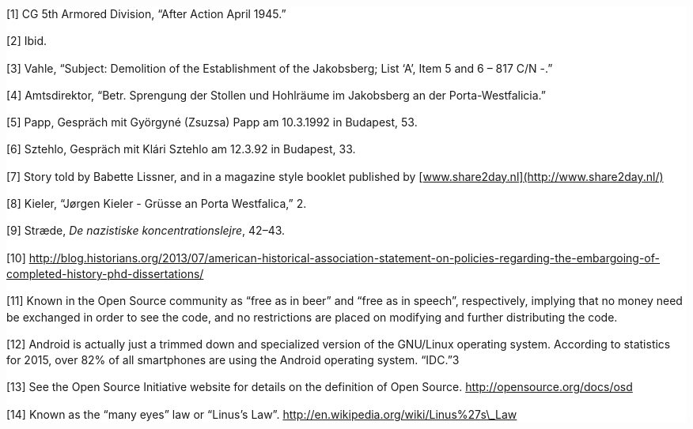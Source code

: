 [1] <span id="__UnoMark__18782_1497063994" class="anchor"><span id="__UnoMark__18719_1497063994" class="anchor"></span></span>CG 5th Armored Division, <span id="__UnoMark__18867_1497063994" class="anchor"><span id="__UnoMark__18854_1497063994" class="anchor"></span></span>“After Action April 1945.”

[2] <span id="__UnoMark__18784_1497063994" class="anchor"><span id="__UnoMark__18720_1497063994" class="anchor"></span></span>Ibid.

[3] <span id="__UnoMark__18786_1497063994" class="anchor"><span id="__UnoMark__18721_1497063994" class="anchor"></span></span>Vahle, <span id="__UnoMark__18907_1497063994" class="anchor"><span id="__UnoMark__18882_1497063994" class="anchor"></span></span>“Subject: Demolition of the Establishment of the Jakobsberg; List ‘A’, Item 5 and 6 – 817 C/N -.”

[4] <span id="__UnoMark__18788_1497063994" class="anchor"><span id="__UnoMark__18722_1497063994" class="anchor"></span></span>Amtsdirektor, <span id="__UnoMark__18949_1497063994" class="anchor"><span id="__UnoMark__18932_1497063994" class="anchor"></span></span>“Betr. Sprengung der Stollen und Hohlräume im Jakobsberg an der Porta-Westfalicia.”

[5] <span id="__UnoMark__18790_1497063994" class="anchor"><span id="__UnoMark__18723_1497063994" class="anchor"></span></span>Papp, Gespr<span id="__UnoMark__18985_1497063994" class="anchor"><span id="__UnoMark__18966_1497063994" class="anchor"></span></span>äch mit Györgyné (Zsuzsa) Papp am 10.3.1992 in Budapest, 53.

[6] <span id="__UnoMark__18792_1497063994" class="anchor"><span id="__UnoMark__18724_1497063994" class="anchor"></span></span>Sztehlo, Gespr<span id="__UnoMark__19019_1497063994" class="anchor"><span id="__UnoMark__19004_1497063994" class="anchor"></span></span>äch mit Klári Sztehlo am 12.3.92 in Budapest, 33.

[7] Story told by Babette Lissner, and in a magazine style booklet published by [www.share2day.nl](http://www.share2day.nl/)

[8] <span id="__UnoMark__18794_1497063994" class="anchor"><span id="__UnoMark__18725_1497063994" class="anchor"></span></span>Kieler, <span id="__UnoMark__19057_1497063994" class="anchor"><span id="__UnoMark__19034_1497063994" class="anchor"></span></span>“Jørgen Kieler - Grüsse an Porta Westfalica,” 2.

[9] <span id="__UnoMark__18796_1497063994" class="anchor"><span id="__UnoMark__18726_1497063994" class="anchor"></span></span>Stræde, *De nazistiske koncentrationslejre*<span id="__UnoMark__19099_1497063994" class="anchor"><span id="__UnoMark__19080_1497063994" class="anchor"></span></span>, 42–43.

[10] http://blog.historians.org/2013/07/american-historical-association-statement-on-policies-regarding-the-embargoing-of-completed-history-phd-dissertations/

[11] Known in the Open Source community as “free as in beer” and “free as in speech”, respectively, implying that no money need be exchanged in order to see the code, and no restrictions are placed on modifying and further distributing the code.

[12] Android is actually just a trimmed down and specialized version of the GNU/Linux operating system. According to statistics for 2015, over 82% of all smartphones are using the Android operating system. <span id="__UnoMark__18798_1497063994" class="anchor"><span id="__UnoMark__18727_1497063994" class="anchor"></span></span>“IDC.”<span id="__UnoMark__19129_1497063994" class="anchor"><span id="__UnoMark__19118_1497063994" class="anchor"></span></span>3

[13] See the Open Source Initiative website for details on the definition of Open Source. http://opensource.org/docs/osd

[14] Known as the “many eyes” law or “Linus’s Law”. http://en.wikipedia.org/wiki/Linus%27s\_Law
